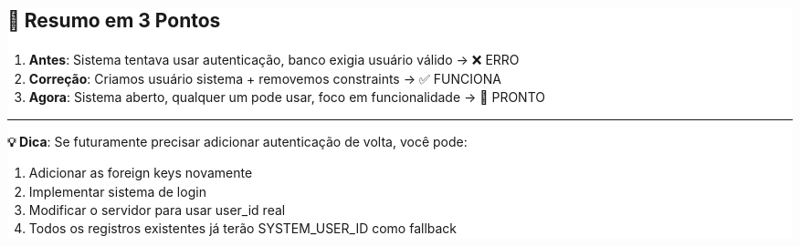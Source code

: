 
## 📝 Resumo em 3 Pontos

1. **Antes**: Sistema tentava usar autenticação, banco exigia usuário válido → ❌ ERRO
2. **Correção**: Criamos usuário sistema + removemos constraints → ✅ FUNCIONA
3. **Agora**: Sistema aberto, qualquer um pode usar, foco em funcionalidade → 🚀 PRONTO

---

**💡 Dica**: Se futuramente precisar adicionar autenticação de volta, você pode:
1. Adicionar as foreign keys novamente
2. Implementar sistema de login
3. Modificar o servidor para usar user_id real
4. Todos os registros existentes já terão SYSTEM_USER_ID como fallback
